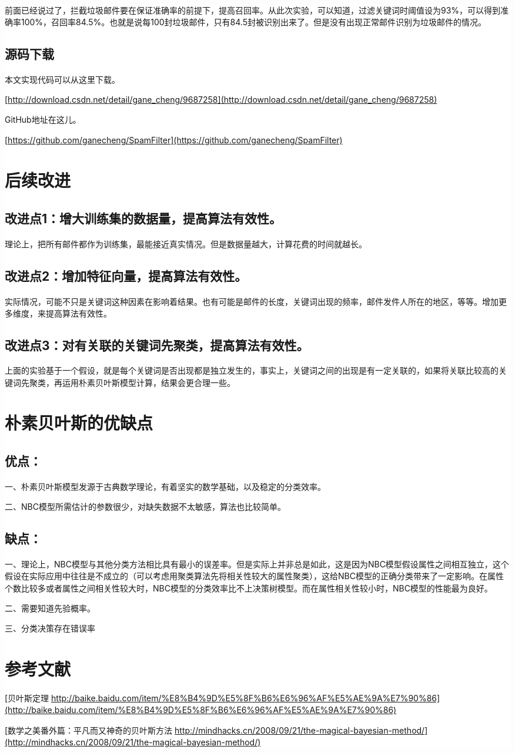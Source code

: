 前面已经说过了，拦截垃圾邮件要在保证准确率的前提下，提高召回率。从此次实验，可以知道，过滤关键词时阈值设为93%，可以得到准确率100%，召回率84.5%。也就是说每100封垃圾邮件，只有84.5封被识别出来了。但是没有出现正常邮件识别为垃圾邮件的情况。

**源码下载**
--------

本文实现代码可以从这里下载。

[http://download.csdn.net/detail/gane_cheng/9687258](http://download.csdn.net/detail/gane_cheng/9687258)

GitHub地址在这儿。

[https://github.com/ganecheng/SpamFilter](https://github.com/ganecheng/SpamFilter)

**后续改进**
========

改进点1：增大训练集的数据量，提高算法有效性。
----------------------

理论上，把所有邮件都作为训练集，最能接近真实情况。但是数据量越大，计算花费的时间就越长。

改进点2：增加特征向量，提高算法有效性。
----------------------

实际情况，可能不只是关键词这种因素在影响着结果。也有可能是邮件的长度，关键词出现的频率，邮件发件人所在的地区，等等。增加更多维度，来提高算法有效性。

改进点3：对有关联的关键词先聚类，提高算法有效性。
----------------------

上面的实验基于一个假设，就是每个关键词是否出现都是独立发生的，事实上，关键词之间的出现是有一定关联的，如果将关联比较高的关键词先聚类，再运用朴素贝叶斯模型计算，结果会更合理一些。

**朴素贝叶斯的优缺点**
=========

**优点：**
-------

一、朴素贝叶斯模型发源于古典数学理论，有着坚实的数学基础，以及稳定的分类效率。

二、NBC模型所需估计的参数很少，对缺失数据不太敏感，算法也比较简单。

**缺点：**
-------

一、理论上，NBC模型与其他分类方法相比具有最小的误差率。但是实际上并非总是如此，这是因为NBC模型假设属性之间相互独立，这个假设在实际应用中往往是不成立的（可以考虑用聚类算法先将相关性较大的属性聚类），这给NBC模型的正确分类带来了一定影响。在属性个数比较多或者属性之间相关性较大时，NBC模型的分类效率比不上决策树模型。而在属性相关性较小时，NBC模型的性能最为良好。

二、需要知道先验概率。

三、分类决策存在错误率

**参考文献**
========

[贝叶斯定理 http://baike.baidu.com/item/%E8%B4%9D%E5%8F%B6%E6%96%AF%E5%AE%9A%E7%90%86](http://baike.baidu.com/item/%E8%B4%9D%E5%8F%B6%E6%96%AF%E5%AE%9A%E7%90%86)

[数学之美番外篇：平凡而又神奇的贝叶斯方法 http://mindhacks.cn/2008/09/21/the-magical-bayesian-method/](http://mindhacks.cn/2008/09/21/the-magical-bayesian-method/)
